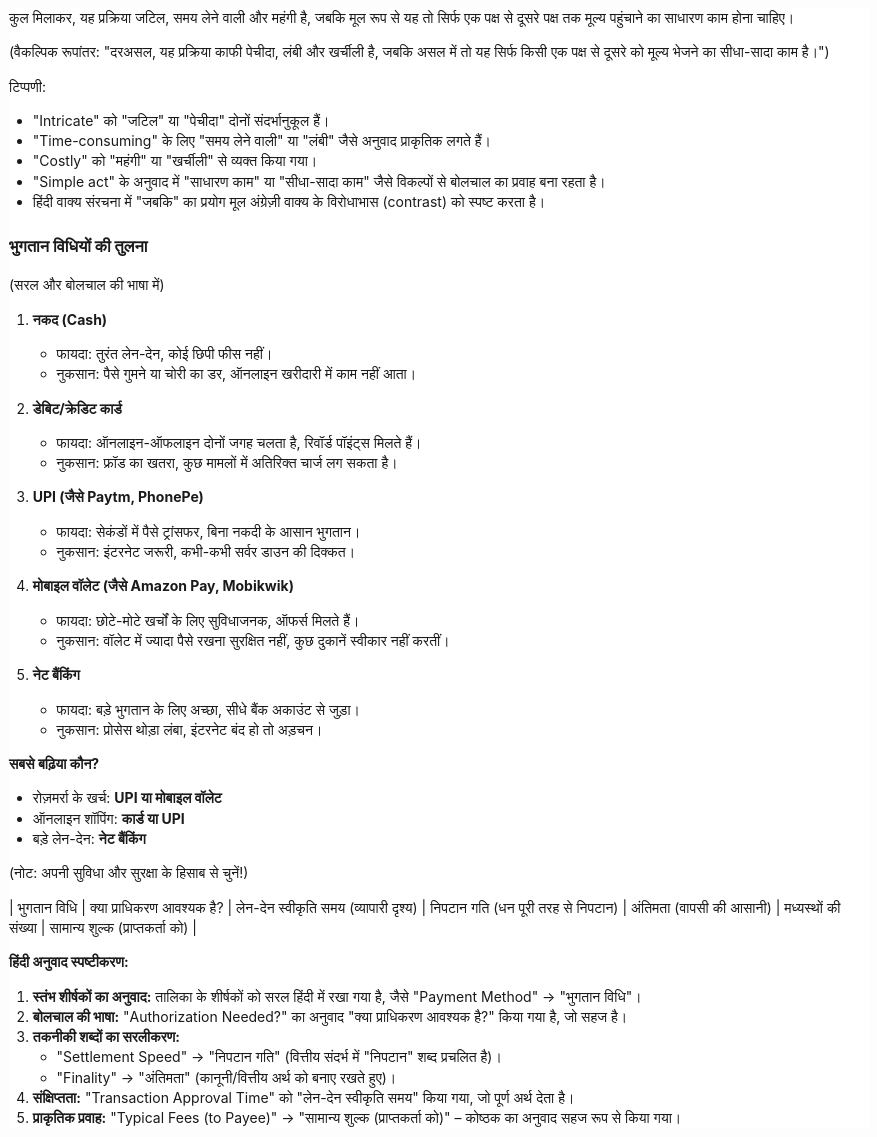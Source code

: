कुल मिलाकर, यह प्रक्रिया जटिल, समय लेने वाली और महंगी है, जबकि मूल रूप से यह तो सिर्फ एक पक्ष से दूसरे पक्ष तक मूल्य पहुंचाने का साधारण काम होना चाहिए।  

(वैकल्पिक रूपांतर: "दरअसल, यह प्रक्रिया काफी पेचीदा, लंबी और खर्चीली है, जबकि असल में तो यह सिर्फ किसी एक पक्ष से दूसरे को मूल्य भेजने का सीधा-सादा काम है।")  

टिप्पणी:  
- "Intricate" को "जटिल" या "पेचीदा" दोनों संदर्भानुकूल हैं।  
- "Time-consuming" के लिए "समय लेने वाली" या "लंबी" जैसे अनुवाद प्राकृतिक लगते हैं।  
- "Costly" को "महंगी" या "खर्चीली" से व्यक्त किया गया।  
- "Simple act" के अनुवाद में "साधारण काम" या "सीधा-सादा काम" जैसे विकल्पों से बोलचाल का प्रवाह बना रहता है।  
- हिंदी वाक्य संरचना में "जबकि" का प्रयोग मूल अंग्रेज़ी वाक्य के विरोधाभास (contrast) को स्पष्ट करता है।

### भुगतान विधियों की तुलना  

(सरल और बोलचाल की भाषा में)  

1. **नकद (Cash)**  
   - फायदा: तुरंत लेन-देन, कोई छिपी फीस नहीं।  
   - नुकसान: पैसे गुमने या चोरी का डर, ऑनलाइन खरीदारी में काम नहीं आता।  

2. **डेबिट/क्रेडिट कार्ड**  
   - फायदा: ऑनलाइन-ऑफलाइन दोनों जगह चलता है, रिवॉर्ड पॉइंट्स मिलते हैं।  
   - नुकसान: फ्रॉड का खतरा, कुछ मामलों में अतिरिक्त चार्ज लग सकता है।  

3. **UPI (जैसे Paytm, PhonePe)**  
   - फायदा: सेकंडों में पैसे ट्रांसफर, बिना नकदी के आसान भुगतान।  
   - नुकसान: इंटरनेट जरूरी, कभी-कभी सर्वर डाउन की दिक्कत।  

4. **मोबाइल वॉलेट (जैसे Amazon Pay, Mobikwik)**  
   - फायदा: छोटे-मोटे खर्चों के लिए सुविधाजनक, ऑफर्स मिलते हैं।  
   - नुकसान: वॉलेट में ज्यादा पैसे रखना सुरक्षित नहीं, कुछ दुकानें स्वीकार नहीं करतीं।  

5. **नेट बैंकिंग**  
   - फायदा: बड़े भुगतान के लिए अच्छा, सीधे बैंक अकाउंट से जुड़ा।  
   - नुकसान: प्रोसेस थोड़ा लंबा, इंटरनेट बंद हो तो अड़चन।  

**सबसे बढ़िया कौन?**  
- रोज़मर्रा के खर्च: **UPI या मोबाइल वॉलेट**  
- ऑनलाइन शॉपिंग: **कार्ड या UPI**  
- बड़े लेन-देन: **नेट बैंकिंग**  

(नोट: अपनी सुविधा और सुरक्षा के हिसाब से चुनें!)

| भुगतान विधि                     | क्या प्राधिकरण आवश्यक है?       | लेन-देन स्वीकृति समय (व्यापारी दृश्य)      | निपटान गति (धन पूरी तरह से निपटान)           | अंतिमता (वापसी की आसानी)                 | मध्यस्थों की संख्या           | सामान्य शुल्क (प्राप्तकर्ता को)   |  

**हिंदी अनुवाद स्पष्टीकरण:**  
1. **स्तंभ शीर्षकों का अनुवाद:** तालिका के शीर्षकों को सरल हिंदी में रखा गया है, जैसे "Payment Method" → "भुगतान विधि"।  
2. **बोलचाल की भाषा:** "Authorization Needed?" का अनुवाद "क्या प्राधिकरण आवश्यक है?" किया गया है, जो सहज है।  
3. **तकनीकी शब्दों का सरलीकरण:**  
   - "Settlement Speed" → "निपटान गति" (वित्तीय संदर्भ में "निपटान" शब्द प्रचलित है)।  
   - "Finality" → "अंतिमता" (कानूनी/वित्तीय अर्थ को बनाए रखते हुए)।  
4. **संक्षिप्तता:** "Transaction Approval Time" को "लेन-देन स्वीकृति समय" किया गया, जो पूर्ण अर्थ देता है।  
5. **प्राकृतिक प्रवाह:** "Typical Fees (to Payee)" → "सामान्य शुल्क (प्राप्तकर्ता को)" – कोष्ठक का अनुवाद सहज रूप से किया गया।  
